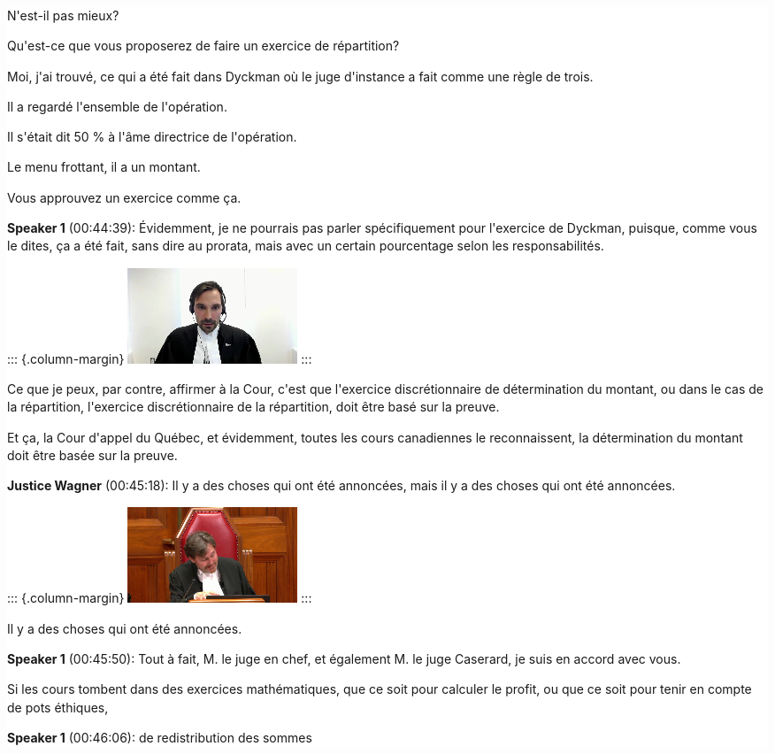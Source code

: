 N'est-il pas mieux?

Qu'est-ce que vous proposerez de faire un exercice de répartition?

Moi, j'ai trouvé, ce qui a été fait dans Dyckman où le juge d'instance a fait comme une règle de trois.

Il a regardé l'ensemble de l'opération.

Il s'était dit 50 % à l'âme directrice de l'opération.

Le menu frottant, il a un montant.

Vous approuvez un exercice comme ça.

**Speaker 1** (00:44:39): Évidemment, je ne pourrais pas parler spécifiquement pour l'exercice de Dyckman, puisque, comme vous le dites, ça a été fait, sans dire au prorata, mais avec un certain pourcentage selon les responsabilités.

::: {.column-margin}
![](2699.png)
:::

Ce que je peux, par contre, affirmer à la Cour, c'est que l'exercice discrétionnaire de détermination du montant, ou dans le cas de la répartition, l'exercice discrétionnaire de la répartition, doit être basé sur la preuve.

Et ça, la Cour d'appel du Québec, et évidemment, toutes les cours canadiennes le reconnaissent, la détermination du montant doit être basée sur la preuve.

**Justice Wagner** (00:45:18): Il y a des choses qui ont été annoncées, mais il y a des choses qui ont été annoncées.

::: {.column-margin}
![](2734.png)
:::

Il y a des choses qui ont été annoncées.

**Speaker 1** (00:45:50): Tout à fait, M. le juge en chef, et également M. le juge Caserard, je suis en accord avec vous.

Si les cours tombent dans des exercices mathématiques, que ce soit pour calculer le profit, ou que ce soit pour tenir en compte de pots éthiques,

**Speaker 1** (00:46:06): de redistribution des sommes
